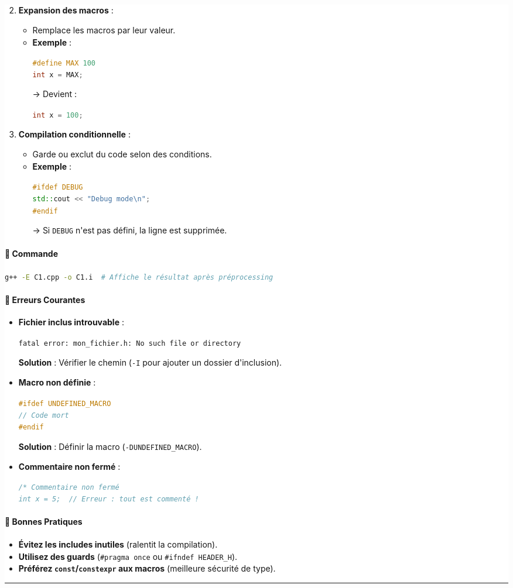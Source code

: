 2. **Expansion des macros** :
   - Remplace les macros par leur valeur.
   - **Exemple** :
     ```cpp
     #define MAX 100
     int x = MAX;
     ```
     → Devient :
     ```cpp
     int x = 100;
     ```

3. **Compilation conditionnelle** :
   - Garde ou exclut du code selon des conditions.
   - **Exemple** :
     ```cpp
     #ifdef DEBUG
     std::cout << "Debug mode\n";
     #endif
     ```
     → Si `DEBUG` n'est pas défini, la ligne est supprimée.

#### **🔹 Commande**
```bash
g++ -E C1.cpp -o C1.i  # Affiche le résultat après préprocessing
```

#### **🔹 Erreurs Courantes**
- **Fichier inclus introuvable** :
  ```bash
  fatal error: mon_fichier.h: No such file or directory
  ```
  **Solution** : Vérifier le chemin (`-I` pour ajouter un dossier d'inclusion).

- **Macro non définie** :
  ```cpp
  #ifdef UNDEFINED_MACRO
  // Code mort
  #endif
  ```
  **Solution** : Définir la macro (`-DUNDEFINED_MACRO`).

- **Commentaire non fermé** :
  ```cpp
  /* Commentaire non fermé
  int x = 5;  // Erreur : tout est commenté !
  ```

#### **🔹 Bonnes Pratiques**
- **Évitez les includes inutiles** (ralentit la compilation).
- **Utilisez des guards** (`#pragma once` ou `#ifndef HEADER_H`).
- **Préférez `const`/`constexpr` aux macros** (meilleure sécurité de type).

---

